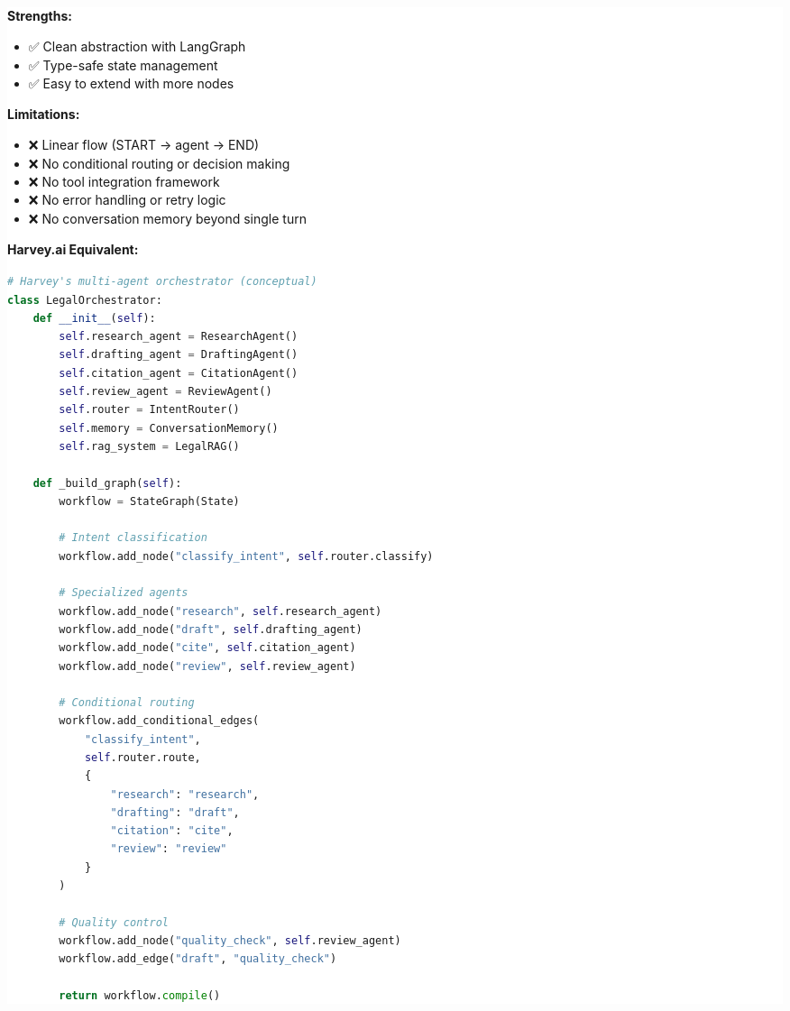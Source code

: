 **Strengths:**
- ✅ Clean abstraction with LangGraph
- ✅ Type-safe state management
- ✅ Easy to extend with more nodes

**Limitations:**
- ❌ Linear flow (START → agent → END)
- ❌ No conditional routing or decision making
- ❌ No tool integration framework
- ❌ No error handling or retry logic
- ❌ No conversation memory beyond single turn

**Harvey.ai Equivalent:**
```python
# Harvey's multi-agent orchestrator (conceptual)
class LegalOrchestrator:
    def __init__(self):
        self.research_agent = ResearchAgent()
        self.drafting_agent = DraftingAgent()
        self.citation_agent = CitationAgent()
        self.review_agent = ReviewAgent()
        self.router = IntentRouter()
        self.memory = ConversationMemory()
        self.rag_system = LegalRAG()
    
    def _build_graph(self):
        workflow = StateGraph(State)
        
        # Intent classification
        workflow.add_node("classify_intent", self.router.classify)
        
        # Specialized agents
        workflow.add_node("research", self.research_agent)
        workflow.add_node("draft", self.drafting_agent)
        workflow.add_node("cite", self.citation_agent)
        workflow.add_node("review", self.review_agent)
        
        # Conditional routing
        workflow.add_conditional_edges(
            "classify_intent",
            self.router.route,
            {
                "research": "research",
                "drafting": "draft",
                "citation": "cite",
                "review": "review"
            }
        )
        
        # Quality control
        workflow.add_node("quality_check", self.review_agent)
        workflow.add_edge("draft", "quality_check")
        
        return workflow.compile()
```

